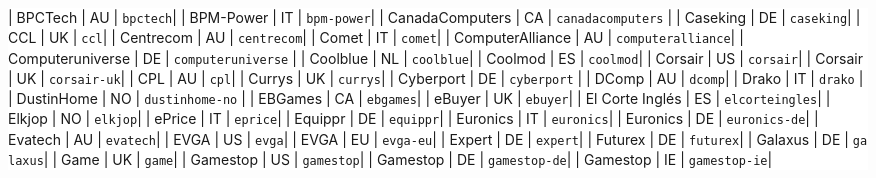 | BPCTech | AU | `bpctech`|
| BPM-Power | IT | `bpm-power`|
| CanadaComputers | CA | `canadacomputers` |
| Caseking | DE | `caseking`|
| CCL | UK | `ccl`|
| Centrecom | AU | `centrecom`|
| Comet | IT | `comet`|
| ComputerAlliance | AU | `computeralliance`|
| Computeruniverse | DE | `computeruniverse` |
| Coolblue | NL | `coolblue`|
| Coolmod | ES | `coolmod`|
| Corsair | US | `corsair`|
| Corsair | UK | `corsair-uk`|
| CPL | AU | `cpl`|
| Currys | UK | `currys`|
| Cyberport | DE | `cyberport` |
| DComp | AU | `dcomp`|
| Drako | IT | `drako` |
| DustinHome | NO | `dustinhome-no` |
| EBGames | CA | `ebgames`|
| eBuyer | UK | `ebuyer`|
| El Corte Inglés | ES | `elcorteingles`|
| Elkjop | NO | `elkjop`|
| ePrice | IT | `eprice`|
| Equippr | DE | `equippr`|
| Euronics | IT | `euronics`|
| Euronics | DE | `euronics-de`|
| Evatech | AU |  `evatech`|
| EVGA | US | `evga`|
| EVGA | EU | `evga-eu`|
| Expert | DE | `expert`|
| Futurex | DE | `futurex`|
| Galaxus | DE | `galaxus`|
| Game | UK | `game`|
| Gamestop | US | `gamestop`|
| Gamestop | DE | `gamestop-de`|
| Gamestop | IE | `gamestop-ie`|